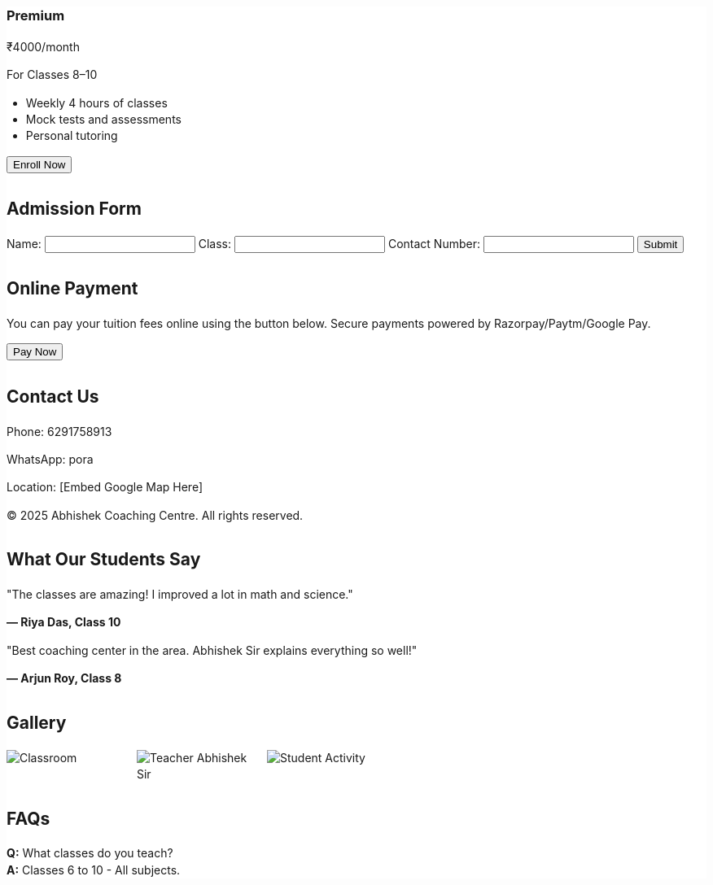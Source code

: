   <div class="pricing-card">
    <h3>Premium</h3>
    <p class="price">₹4000/month</p>
    <p>For Classes 8–10</p>
    <ul>
      <li>Weekly 4 hours of classes</li>
      <li>Mock tests and assessments</li>
      <li>Personal tutoring</li>
    </ul>
    <button class="enroll-btn">Enroll Now</button>
  </div>
</div>

  </section>  <section id="admission" class="section-card">
    <h2>Admission Form</h2>
    <form>
      <label for="name">Name:</label>
      <input type="text" id="name" name="name" required>
      <label for="class">Class:</label>
      <input type="text" id="class" name="class" required>
      <label for="contact">Contact Number:</label>
      <input type="text" id="contact" name="contact" required>
      <button class="enroll-btn" type="submit">Submit</button>
    </form>
  </section>  <section id="payment" class="section-card">
    <h2>Online Payment</h2>
    <p>You can pay your tuition fees online using the button below. Secure payments powered by Razorpay/Paytm/Google Pay.</p>
    <button class="payment-button" onclick="window.location.href='https://www.examplepaymentgateway.com'">Pay Now</button>
  </section>  <section id="contact" class="section-card">
    <h2>Contact Us</h2>
    <p>Phone: 6291758913</p>
    <p>WhatsApp: pora</p>
    <p>Location: [Embed Google Map Here]</p>
  </section>  <footer>
    <p>&copy; 2025 Abhishek Coaching Centre. All rights reserved.</p>
  </footer>
  <section class="section-card">
  <h2>What Our Students Say</h2>
  <div class="testimonial">
    <p>"The classes are amazing! I improved a lot in math and science."</p>
    <strong>— Riya Das, Class 10</strong>
  </div>
  <div class="testimonial">
    <p>"Best coaching center in the area. Abhishek Sir explains everything so well!"</p>
    <strong>— Arjun Roy, Class 8</strong>
  </div>
</section>
<section class="section-card">
  <h2>Gallery</h2>
  <div style="display: flex; gap: 10px; flex-wrap: wrap;">
    <img src="photo1.jpg" alt="Classroom" width="150">
    <img src="photo2.jpg" alt="Teacher Abhishek Sir" width="150">
    <img src="photo3.jpg" alt="Student Activity" width="150">
  </div>
</section>
<section class="section-card">
  <h2>FAQs</h2>
  <p><strong>Q:</strong> What classes do you teach?<br><strong>A:</strong> Classes 6 to 10 - All subjects.</p>